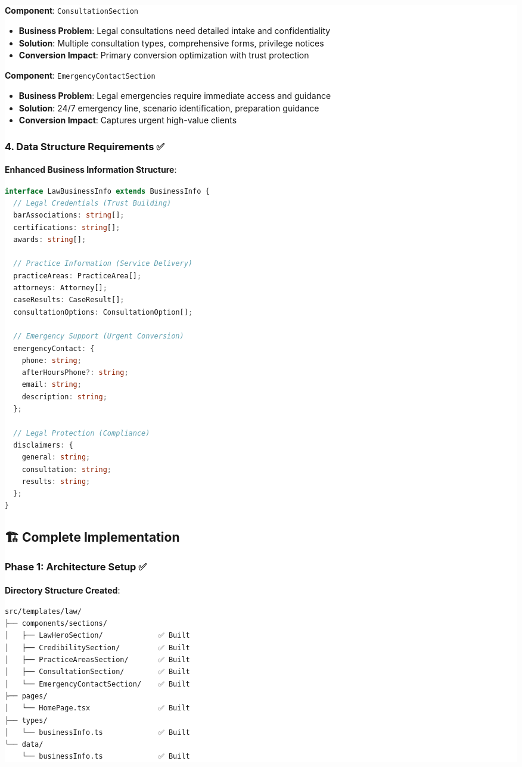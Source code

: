 **Component**: `ConsultationSection`
- **Business Problem**: Legal consultations need detailed intake and confidentiality
- **Solution**: Multiple consultation types, comprehensive forms, privilege notices
- **Conversion Impact**: Primary conversion optimization with trust protection

**Component**: `EmergencyContactSection`
- **Business Problem**: Legal emergencies require immediate access and guidance
- **Solution**: 24/7 emergency line, scenario identification, preparation guidance
- **Conversion Impact**: Captures urgent high-value clients

### 4. Data Structure Requirements ✅

**Enhanced Business Information Structure**:

```typescript
interface LawBusinessInfo extends BusinessInfo {
  // Legal Credentials (Trust Building)
  barAssociations: string[];
  certifications: string[];  
  awards: string[];

  // Practice Information (Service Delivery)
  practiceAreas: PracticeArea[];
  attorneys: Attorney[];
  caseResults: CaseResult[];
  consultationOptions: ConsultationOption[];

  // Emergency Support (Urgent Conversion)
  emergencyContact: {
    phone: string;
    afterHoursPhone?: string;
    email: string;
    description: string;
  };

  // Legal Protection (Compliance)
  disclaimers: {
    general: string;
    consultation: string;
    results: string;
  };
}
```

## 🏗️ Complete Implementation

### Phase 1: Architecture Setup ✅

**Directory Structure Created**:
```
src/templates/law/
├── components/sections/
│   ├── LawHeroSection/             ✅ Built
│   ├── CredibilitySection/         ✅ Built  
│   ├── PracticeAreasSection/       ✅ Built
│   ├── ConsultationSection/        ✅ Built
│   └── EmergencyContactSection/    ✅ Built
├── pages/
│   └── HomePage.tsx                ✅ Built
├── types/
│   └── businessInfo.ts             ✅ Built
└── data/
    └── businessInfo.ts             ✅ Built
```
